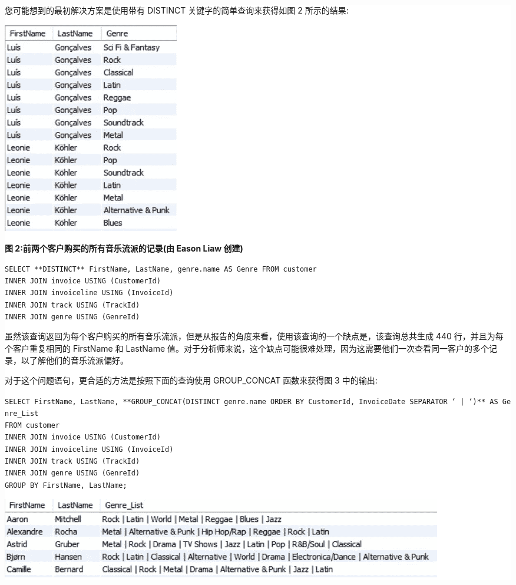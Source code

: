 您可能想到的最初解决方案是使用带有 DISTINCT 关键字的简单查询来获得如图 2 所示的结果:

![](img/8ed3aa67cf646f9519846289c40dd293.png)

**图 2:前两个客户购买的所有音乐流派的记录(由 Eason Liaw 创建)**

```
SELECT **DISTINCT** FirstName, LastName, genre.name AS Genre FROM customer
INNER JOIN invoice USING (CustomerId)
INNER JOIN invoiceline USING (InvoiceId)
INNER JOIN track USING (TrackId)
INNER JOIN genre USING (GenreId)
```

虽然该查询返回为每个客户购买的所有音乐流派，但是从报告的角度来看，使用该查询的一个缺点是，该查询总共生成 440 行，并且为每个客户重复相同的 FirstName 和 LastName 值。对于分析师来说，这个缺点可能很难处理，因为这需要他们一次查看同一客户的多个记录，以了解他们的音乐流派偏好。

对于这个问题语句，更合适的方法是按照下面的查询使用 GROUP_CONCAT 函数来获得图 3 中的输出:

```
SELECT FirstName, LastName, **GROUP_CONCAT(DISTINCT genre.name ORDER BY CustomerId, InvoiceDate SEPARATOR ‘ | ‘)** AS Genre_List 
FROM customer
INNER JOIN invoice USING (CustomerId)
INNER JOIN invoiceline USING (InvoiceId)
INNER JOIN track USING (TrackId)
INNER JOIN genre USING (GenreId)
GROUP BY FirstName, LastName;
```

![](img/e2b8bfcb86a5b902ea8b939a3b240c91.png)
